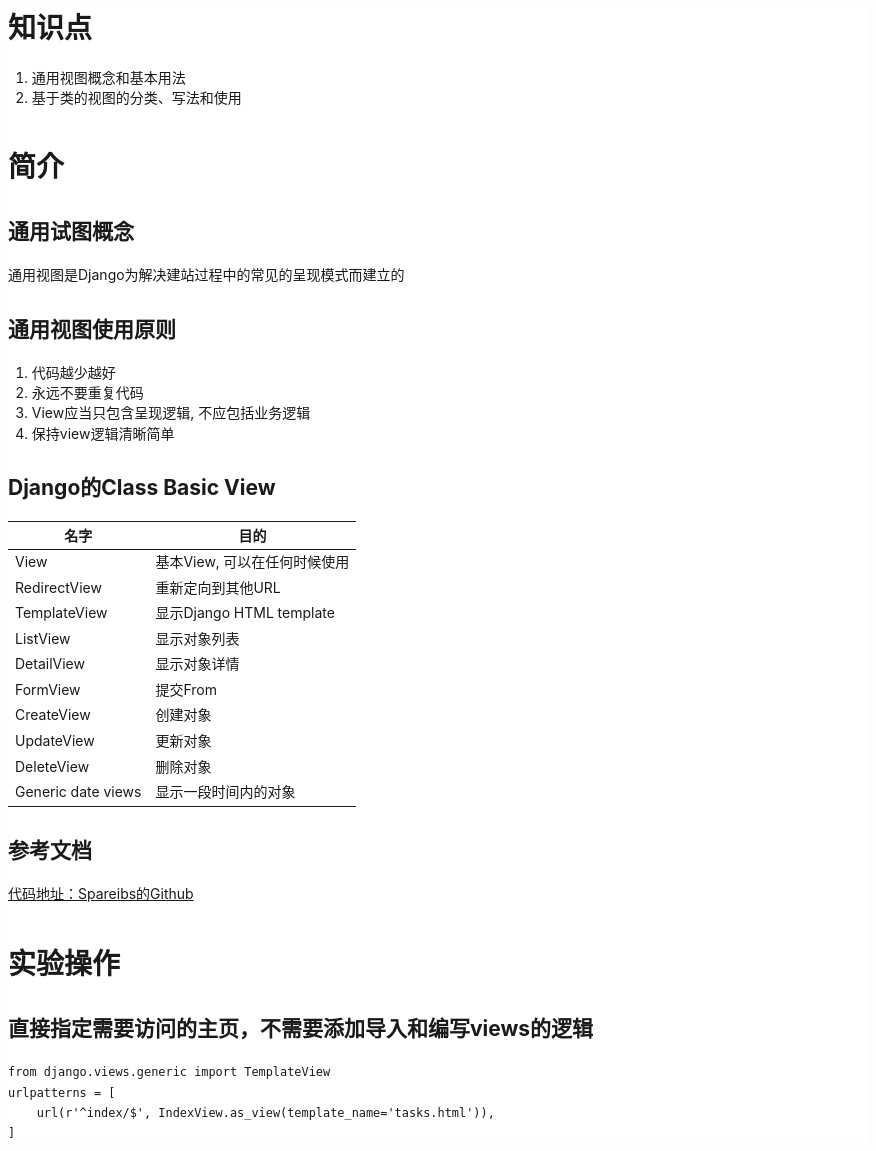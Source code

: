 # 知识点

1. 通用视图概念和基本用法
2. 基于类的视图的分类、写法和使用



# 简介

## 通用试图概念
通用视图是Django为解决建站过程中的常见的呈现模式而建立的

## 通用视图使用原则
1. 代码越少越好
2. 永远不要重复代码
3. View应当只包含呈现逻辑, 不应包括业务逻辑
4. 保持view逻辑清晰简单

## Django的Class Basic View

|名字| 目的|
|-------|----------------|
| View|基本View, 可以在任何时候使用|
| RedirectView|重新定向到其他URL|
| TemplateView|显示Django HTML template|
| ListView|显示对象列表|
| DetailView|显示对象详情|
| FormView|提交From|
| CreateView|创建对象|
| UpdateView|更新对象|
| DeleteView|删除对象|
| Generic date views|显示一段时间内的对象|

## 参考文档
[代码地址：Spareibs的Github](https://github.com/spareribs/learning/tree/master/Django/Django_up/class_13)

# 实验操作

## 直接指定需要访问的主页，不需要添加导入和编写views的逻辑
```
from django.views.generic import TemplateView
urlpatterns = [
    url(r'^index/$', IndexView.as_view(template_name='tasks.html')),
]
```
